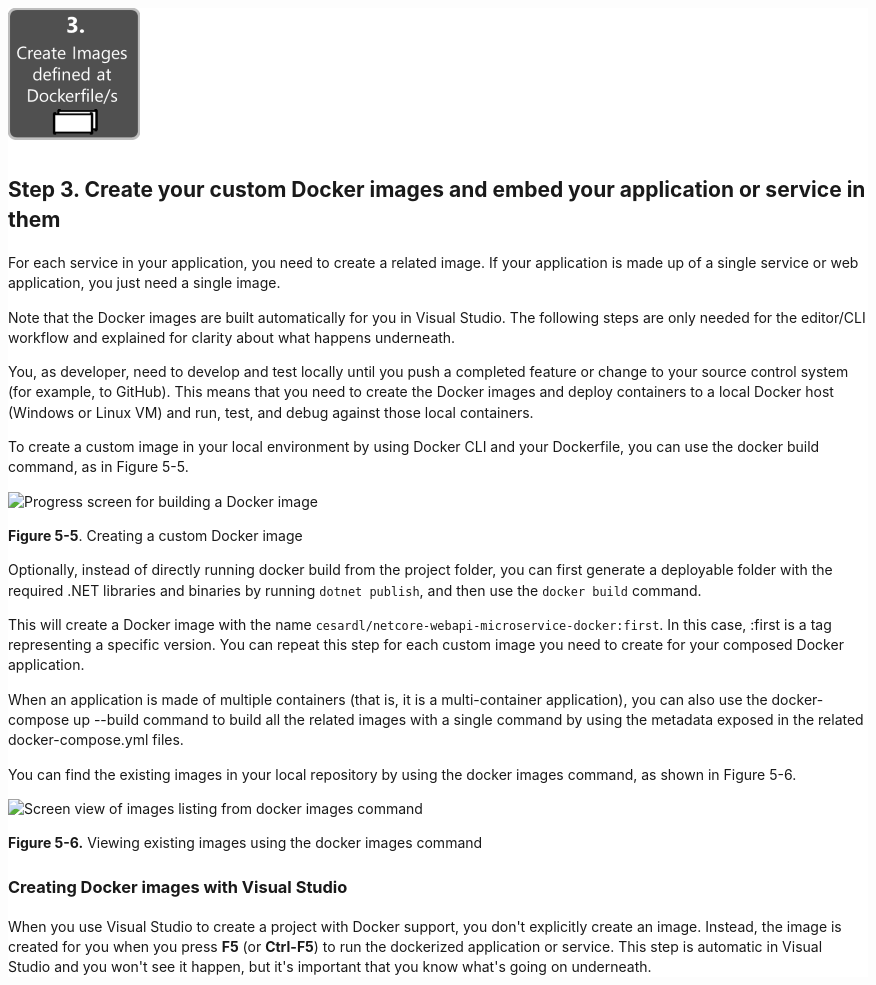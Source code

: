 ![3 - Create images defined at Dockerfiles](./media/image7.png)

## Step 3. Create your custom Docker images and embed your application or service in them

For each service in your application, you need to create a related image. If your application is made up of a single service or web application, you just need a single image.

Note that the Docker images are built automatically for you in Visual Studio. The following steps are only needed for the editor/CLI workflow and explained for clarity about what happens underneath.

You, as developer, need to develop and test locally until you push a completed feature or change to your source control system (for example, to GitHub). This means that you need to create the Docker images and deploy containers to a local Docker host (Windows or Linux VM) and run, test, and debug against those local containers.

To create a custom image in your local environment by using Docker CLI and your Dockerfile, you can use the docker build command, as in Figure 5-5.

![Progress screen for building a Docker image](./media/image8.png)

**Figure 5-5**. Creating a custom Docker image

Optionally, instead of directly running docker build from the project folder, you can first generate a deployable folder with the required .NET libraries and binaries by running `dotnet publish`, and then use the `docker build` command.

This will create a Docker image with the name `cesardl/netcore-webapi-microservice-docker:first`. In this case, :first is a tag representing a specific version. You can repeat this step for each custom image you need to create for your composed Docker application.

When an application is made of multiple containers (that is, it is a multi-container application), you can also use the docker-compose up --build command to build all the related images with a single command by using the metadata exposed in the related docker-compose.yml files.

You can find the existing images in your local repository by using the docker images command, as shown in Figure 5-6.

![Screen view of images listing from docker images command](./media/image9.png)

**Figure 5-6.** Viewing existing images using the docker images command

### Creating Docker images with Visual Studio

When you use Visual Studio to create a project with Docker support, you don't explicitly create an image. Instead, the image is created for you when you press **F5** (or **Ctrl-F5**) to run the dockerized application or service. This step is automatic in Visual Studio and you won't see it happen, but it's important that you know what's going on underneath.

